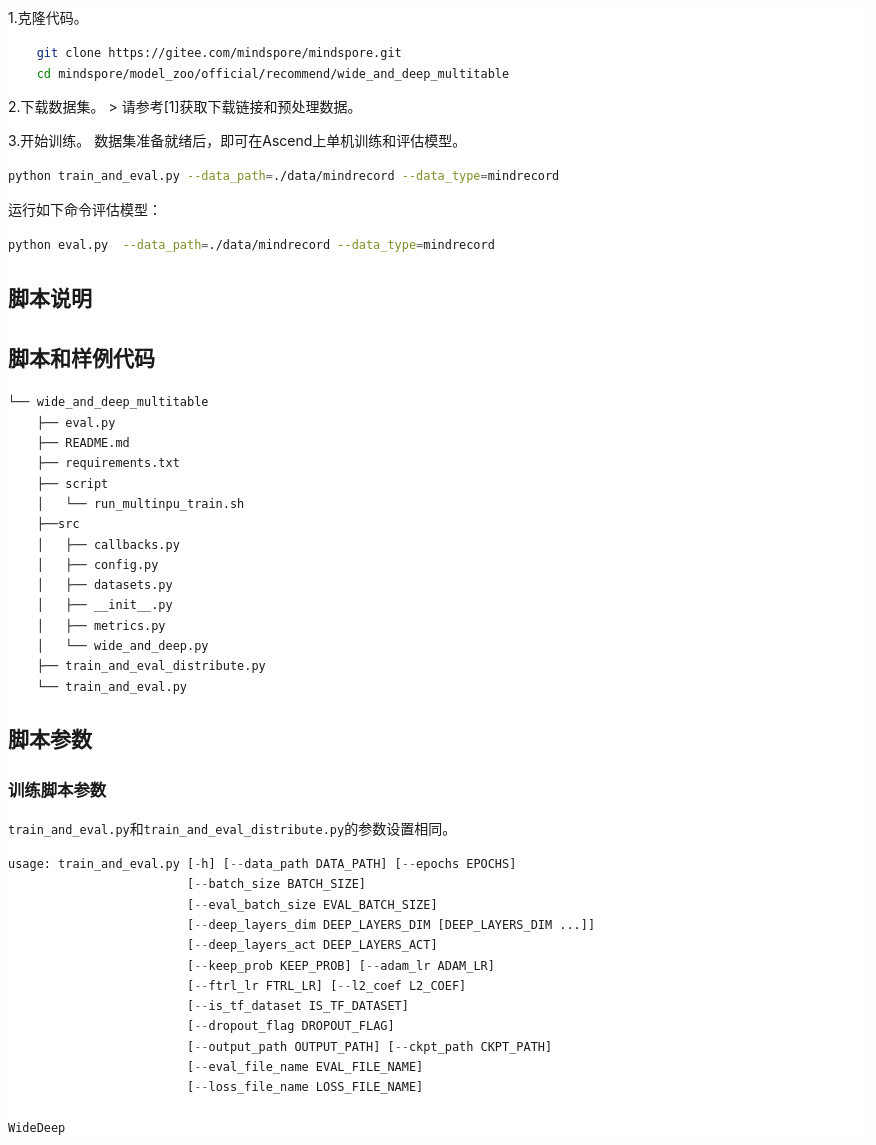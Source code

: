 1.克隆代码。

```bash
    git clone https://gitee.com/mindspore/mindspore.git
    cd mindspore/model_zoo/official/recommend/wide_and_deep_multitable
```

2.下载数据集。
    > 请参考[1]获取下载链接和预处理数据。

3.开始训练。
   数据集准备就绪后，即可在Ascend上单机训练和评估模型。

```bash
python train_and_eval.py --data_path=./data/mindrecord --data_type=mindrecord
```

运行如下命令评估模型：

```bash
python eval.py  --data_path=./data/mindrecord --data_type=mindrecord
```

## 脚本说明

## 脚本和样例代码

```bash
└── wide_and_deep_multitable
    ├── eval.py
    ├── README.md
    ├── requirements.txt
    ├── script
    │   └── run_multinpu_train.sh
    ├──src
    │   ├── callbacks.py
    │   ├── config.py
    │   ├── datasets.py
    │   ├── __init__.py
    │   ├── metrics.py
    │   └── wide_and_deep.py
    ├── train_and_eval_distribute.py
    └── train_and_eval.py
```

## 脚本参数

### 训练脚本参数

``train_and_eval.py``和``train_and_eval_distribute.py``的参数设置相同。

```python
usage: train_and_eval.py [-h] [--data_path DATA_PATH] [--epochs EPOCHS]
                         [--batch_size BATCH_SIZE]
                         [--eval_batch_size EVAL_BATCH_SIZE]
                         [--deep_layers_dim DEEP_LAYERS_DIM [DEEP_LAYERS_DIM ...]]
                         [--deep_layers_act DEEP_LAYERS_ACT]
                         [--keep_prob KEEP_PROB] [--adam_lr ADAM_LR]
                         [--ftrl_lr FTRL_LR] [--l2_coef L2_COEF]
                         [--is_tf_dataset IS_TF_DATASET]
                         [--dropout_flag DROPOUT_FLAG]
                         [--output_path OUTPUT_PATH] [--ckpt_path CKPT_PATH]
                         [--eval_file_name EVAL_FILE_NAME]
                         [--loss_file_name LOSS_FILE_NAME]

WideDeep

```